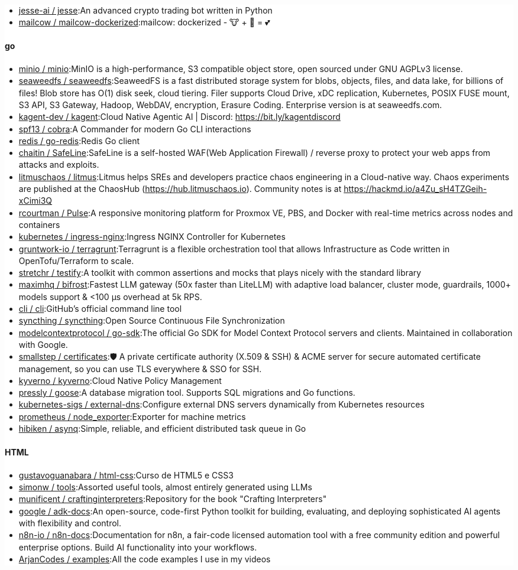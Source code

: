 * [jesse-ai / jesse](https://github.com/jesse-ai/jesse):An advanced crypto trading bot written in Python
* [mailcow / mailcow-dockerized](https://github.com/mailcow/mailcow-dockerized):mailcow: dockerized - 🐮 + 🐋 = 💕

#### go
* [minio / minio](https://github.com/minio/minio):MinIO is a high-performance, S3 compatible object store, open sourced under GNU AGPLv3 license.
* [seaweedfs / seaweedfs](https://github.com/seaweedfs/seaweedfs):SeaweedFS is a fast distributed storage system for blobs, objects, files, and data lake, for billions of files! Blob store has O(1) disk seek, cloud tiering. Filer supports Cloud Drive, xDC replication, Kubernetes, POSIX FUSE mount, S3 API, S3 Gateway, Hadoop, WebDAV, encryption, Erasure Coding. Enterprise version is at seaweedfs.com.
* [kagent-dev / kagent](https://github.com/kagent-dev/kagent):Cloud Native Agentic AI | Discord: https://bit.ly/kagentdiscord
* [spf13 / cobra](https://github.com/spf13/cobra):A Commander for modern Go CLI interactions
* [redis / go-redis](https://github.com/redis/go-redis):Redis Go client
* [chaitin / SafeLine](https://github.com/chaitin/SafeLine):SafeLine is a self-hosted WAF(Web Application Firewall) / reverse proxy to protect your web apps from attacks and exploits.
* [litmuschaos / litmus](https://github.com/litmuschaos/litmus):Litmus helps SREs and developers practice chaos engineering in a Cloud-native way. Chaos experiments are published at the ChaosHub (https://hub.litmuschaos.io). Community notes is at https://hackmd.io/a4Zu_sH4TZGeih-xCimi3Q
* [rcourtman / Pulse](https://github.com/rcourtman/Pulse):A responsive monitoring platform for Proxmox VE, PBS, and Docker with real-time metrics across nodes and containers
* [kubernetes / ingress-nginx](https://github.com/kubernetes/ingress-nginx):Ingress NGINX Controller for Kubernetes
* [gruntwork-io / terragrunt](https://github.com/gruntwork-io/terragrunt):Terragrunt is a flexible orchestration tool that allows Infrastructure as Code written in OpenTofu/Terraform to scale.
* [stretchr / testify](https://github.com/stretchr/testify):A toolkit with common assertions and mocks that plays nicely with the standard library
* [maximhq / bifrost](https://github.com/maximhq/bifrost):Fastest LLM gateway (50x faster than LiteLLM) with adaptive load balancer, cluster mode, guardrails, 1000+ models support & <100 µs overhead at 5k RPS.
* [cli / cli](https://github.com/cli/cli):GitHub’s official command line tool
* [syncthing / syncthing](https://github.com/syncthing/syncthing):Open Source Continuous File Synchronization
* [modelcontextprotocol / go-sdk](https://github.com/modelcontextprotocol/go-sdk):The official Go SDK for Model Context Protocol servers and clients. Maintained in collaboration with Google.
* [smallstep / certificates](https://github.com/smallstep/certificates):🛡️ A private certificate authority (X.509 & SSH) & ACME server for secure automated certificate management, so you can use TLS everywhere & SSO for SSH.
* [kyverno / kyverno](https://github.com/kyverno/kyverno):Cloud Native Policy Management
* [pressly / goose](https://github.com/pressly/goose):A database migration tool. Supports SQL migrations and Go functions.
* [kubernetes-sigs / external-dns](https://github.com/kubernetes-sigs/external-dns):Configure external DNS servers dynamically from Kubernetes resources
* [prometheus / node_exporter](https://github.com/prometheus/node_exporter):Exporter for machine metrics
* [hibiken / asynq](https://github.com/hibiken/asynq):Simple, reliable, and efficient distributed task queue in Go

#### HTML
* [gustavoguanabara / html-css](https://github.com/gustavoguanabara/html-css):Curso de HTML5 e CSS3
* [simonw / tools](https://github.com/simonw/tools):Assorted useful tools, almost entirely generated using LLMs
* [munificent / craftinginterpreters](https://github.com/munificent/craftinginterpreters):Repository for the book "Crafting Interpreters"
* [google / adk-docs](https://github.com/google/adk-docs):An open-source, code-first Python toolkit for building, evaluating, and deploying sophisticated AI agents with flexibility and control.
* [n8n-io / n8n-docs](https://github.com/n8n-io/n8n-docs):Documentation for n8n, a fair-code licensed automation tool with a free community edition and powerful enterprise options. Build AI functionality into your workflows.
* [ArjanCodes / examples](https://github.com/ArjanCodes/examples):All the code examples I use in my videos